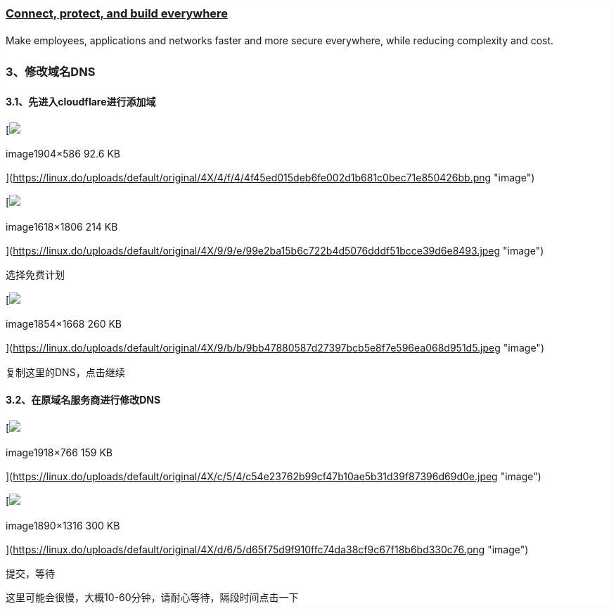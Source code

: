 ### [Connect, protect, and build everywhere](https://www.cloudflare.com/)

Make employees, applications and networks faster and more secure everywhere, while reducing complexity and cost.

### [](#p-4750664-h-3dns-6)3、修改域名DNS

#### [](#p-4750664-h-31cloudflare-7)3.1、先进入cloudflare进行添加域

[![](https://linux.do/uploads/default/optimized/4X/4/f/4/4f45ed015deb6fe002d1b681c0bec71e850426bb_2_690x212.png)

image1904×586 92.6 KB

](https://linux.do/uploads/default/original/4X/4/f/4/4f45ed015deb6fe002d1b681c0bec71e850426bb.png "image")

[![](https://linux.do/uploads/default/optimized/4X/9/9/e/99e2ba15b6c722b4d5076dddf51bcce39d6e8493_2_447x500.jpeg)

image1618×1806 214 KB

](https://linux.do/uploads/default/original/4X/9/9/e/99e2ba15b6c722b4d5076dddf51bcce39d6e8493.jpeg "image")

选择免费计划

[![](https://linux.do/uploads/default/optimized/4X/9/b/b/9bb47880587d27397bcb5e8f7e596ea068d951d5_2_555x500.jpeg)

image1854×1668 260 KB

](https://linux.do/uploads/default/original/4X/9/b/b/9bb47880587d27397bcb5e8f7e596ea068d951d5.jpeg "image")

复制这里的DNS，点击继续

#### [](#p-4750664-h-32dns-8)3.2、在原域名服务商进行修改DNS

[![](https://linux.do/uploads/default/optimized/4X/c/5/4/c54e23762b99cf47b10ae5b31d39f87396d69d0e_2_690x275.jpeg)

image1918×766 159 KB

](https://linux.do/uploads/default/original/4X/c/5/4/c54e23762b99cf47b10ae5b31d39f87396d69d0e.jpeg "image")

[![](https://linux.do/uploads/default/optimized/4X/d/6/5/d65f75d9f910ffc74da38cf9c67f18b6bd330c76_2_690x480.png)

image1890×1316 300 KB

](https://linux.do/uploads/default/original/4X/d/6/5/d65f75d9f910ffc74da38cf9c67f18b6bd330c76.png "image")

提交，等待

这里可能会很慢，大概10-60分钟，请耐心等待，隔段时间点击一下
